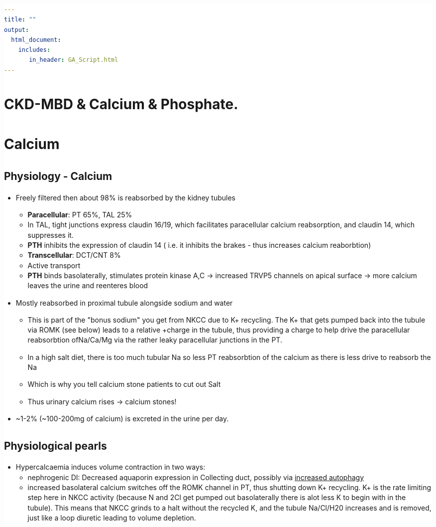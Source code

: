 ```yaml
---
title: ""
output: 
  html_document:
    includes:
       in_header: GA_Script.html
---
```


# CKD-MBD & Calcium & Phosphate.

# Calcium

## Physiology - Calcium

-   Freely filtered then about 98% is reabsorbed by the kidney tubules
    -   **Paracellular**: PT 65%, TAL 25%
    -   In TAL, tight junctions express claudin 16/19, which facilitates paracellular calcium reabsorption, and claudin 14, which suppresses it. 
    -   **PTH** inhibits the expression of claudin 14 ( i.e. it inhibits the brakes - thus increases calcium reaborbtion)
    -   **Transcellular**: DCT/CNT 8%
    -   Active transport
    -   **PTH** binds basolaterally, stimulates protein kinase A,C -> increased TRVP5 channels on apical surface -> more calcium leaves the urine and reenteres blood

-   Mostly reabsorbed in proximal tubule alongside sodium and water
    -   This is part of the "bonus sodium" you get from NKCC due to K+ recycling. The K+ that gets pumped back into the tubule via ROMK (see below) leads to a relative +charge in the tubule, thus providing a charge to help drive the paracellular reabsorbtion ofNa/Ca/Mg via the rather leaky paracellular junctions in the PT.
    -   In a high salt diet, there is too much tubular Na so less PT reabsorbtion of the calcium as there is less drive to reabsorb the Na
    -   Which is why you tell calcium stone patients to cut out Salt


    -   Thus urinary calcium rises -> calcium stones!
    
-   ~1-2% (~100-200mg of calcium) is excreted in the urine per day.

## Physiological pearls

-   Hypercalcaemia induces volume contraction in two ways:
    -   nephrogenic DI: Decreased aquaporin expression in Collecting duct, possibly via [increased autophagy](https://pubmed.ncbi.nlm.nih.gov/28139295/)
    -   increased basolateral calcium switches off the ROMK channel in PT, thus shutting down K+ recycling. K+ is the rate limiting step here in NKCC activity (because N and 2Cl get pumped out basolaterally  there is alot less K to begin with in the tubule). This means that NKCC grinds to a halt without the recycled K, and the tubule Na/Cl/H20 increases and is removed, just like a loop diuretic leading to volume depletion.
